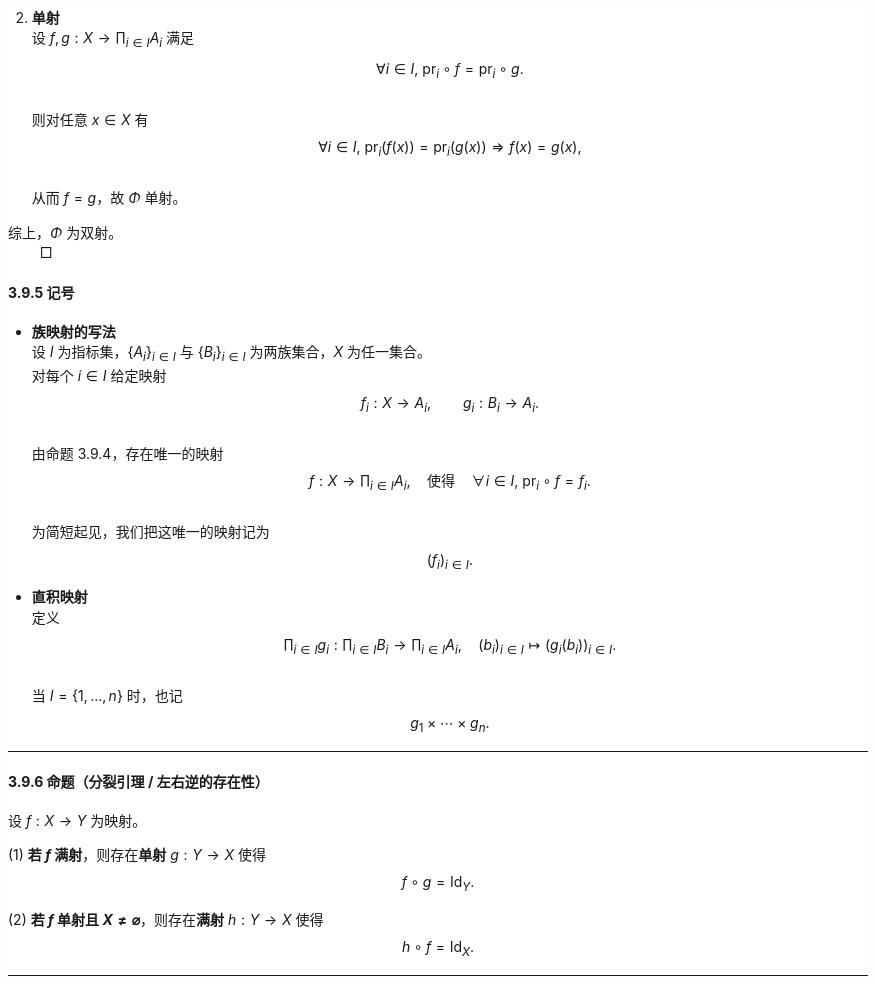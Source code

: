 2. **单射**  
   设 $f,g:X\to\prod_{i\in I}A_i$ 满足  
   $$
   \forall i\in I,\ \mathrm{pr}_i\circ f=\mathrm{pr}_i\circ g.
   $$  
   则对任意 $x\in X$ 有  
   $$
   \forall i\in I,\ \mathrm{pr}_i(f(x))=\mathrm{pr}_i(g(x))\Longrightarrow f(x)=g(x),
   $$  
   从而 $f=g$，故 $\Phi$ 单射。

综上，$\Phi$ 为双射。  
$\qquad\Box$

#### 3.9.5 记号

- **族映射的写法**  
  设 $I$ 为指标集，$\{A_i\}_{i\in I}$ 与 $\{B_i\}_{i\in I}$ 为两族集合，$X$ 为任一集合。  
  对每个 $i\in I$ 给定映射  
  $$
  f_i:X\to A_i,\qquad g_i:B_i\to A_i.
  $$  
  由命题 3.9.4，存在唯一的映射  
  $$
  f:X\to\prod_{i\in I}A_i,\quad\text{使得}\quad \forall i\in I,\ \mathrm{pr}_i\circ f=f_i.
  $$  
  为简短起见，我们把这唯一的映射记为  
  $$
  (f_i)_{i\in I}.
  $$

- **直积映射**  
  定义  
  $$
  \prod_{i\in I}g_i:\prod_{i\in I}B_i\to\prod_{i\in I}A_i,\quad (b_i)_{i\in I}\mapsto\bigl(g_i(b_i)\bigr)_{i\in I}.
  $$  
  当 $I=\{1,\dots,n\}$ 时，也记  
  $$
  g_1\times\cdots\times g_n.
  $$

---

#### 3.9.6 命题（分裂引理 / 左右逆的存在性）

设 $f:X\to Y$ 为映射。

(1) **若 $f$ 满射**，则存在**单射** $g:Y\to X$ 使得  
    $$
    f\circ g=\mathrm{Id}_Y.
    $$

(2) **若 $f$ 单射且 $X\ne\varnothing$**，则存在**满射** $h:Y\to X$ 使得  
    $$
    h\circ f=\mathrm{Id}_X.
    $$

---